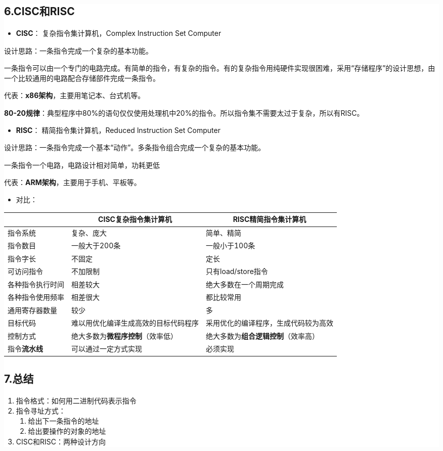 

## 6.CISC和RISC

- **CISC**： 复杂指令集计算机，Complex Instruction Set Computer

设计思路：一条指令完成一个复杂的基本功能。

一条指令可以由一个专门的电路完成。有简单的指令，有复杂的指令。有的复杂指令用纯硬件实现很困难，采用“存储程序”的设计思想，由一个比较通用的电路配合存储部件完成一条指令。

代表：**x86架构**，主要用笔记本、台式机等。



**80-20规律**：典型程序中80%的语句仅仅使用处理机中20%的指令。所以指令集不需要太过于复杂，所以有RISC。



- **RISC**： 精简指令集计算机，Reduced lnstruction Set Computer

设计思路：一条指令完成一个基本“动作”。多条指令组合完成一个复杂的基本功能。

一条指令一个电路，电路设计相对简单，功耗更低

代表：**ARM架构**，主要用于手机、平板等。



- 对比：

|                  | CISC复杂指令集计算机                 | RISC精简指令集计算机                 |
| ---------------- | ------------------------------------ | ------------------------------------ |
| 指令系统         | 复杂、庞大                           | 简单、精简                           |
| 指令数目         | 一般大于200条                        | 一般小于100条                        |
| 指令字长         | 不固定                               | 定长                                 |
| 可访问指令       | 不加限制                             | 只有load/store指令                   |
| 各种指令执行时间 | 相差较大                             | 绝大多数在一个周期完成               |
| 各种指令使用频率 | 相差很大                             | 都比较常用                           |
| 通用寄存器数量   | 较少                                 | 多                                   |
| 目标代码         | 难以用优化编译生成高效的目标代码程序 | 采用优化的编译程序，生成代码较为高效 |
| 控制方式         | 绝大多数为**微程序控制**（效率低）   | 绝大多数为**组合逻辑控制**（效率高） |
| 指令**流水线**   | 可以通过一定方式实现                 | 必须实现                             |



## 7.总结

1. 指令格式：如何用二进制代码表示指令
2. 指令寻址方式：
   1. 给出下一条指令的地址
   2. 给出要操作的对象的地址
3. CISC和RISC：两种设计方向
